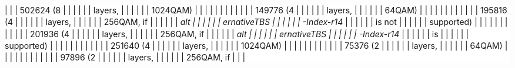 |             |             | 502624 (8   |             |             |
|             |             | layers,     |             |             |
|             |             | 1024QAM)    |             |             |
|             |             |             |             |             |
|             |             | 149776 (4   |             |             |
|             |             | layers,     |             |             |
|             |             | 64QAM)      |             |             |
|             |             |             |             |             |
|             |             | 195816 (4   |             |             |
|             |             | layers,     |             |             |
|             |             | 256QAM, if  |             |             |
|             |             | *alt        |             |             |
|             |             | ernativeTBS |             |             |
|             |             | -Index-r14* |             |             |
|             |             | is not      |             |             |
|             |             | supported)  |             |             |
|             |             |             |             |             |
|             |             | 201936 (4   |             |             |
|             |             | layers,     |             |             |
|             |             | 256QAM, if  |             |             |
|             |             | *alt        |             |             |
|             |             | ernativeTBS |             |             |
|             |             | -Index-r14* |             |             |
|             |             | is          |             |             |
|             |             | supported)  |             |             |
|             |             |             |             |             |
|             |             | 251640 (4   |             |             |
|             |             | layers,     |             |             |
|             |             | 1024QAM)    |             |             |
|             |             |             |             |             |
|             |             | 75376 (2    |             |             |
|             |             | layers,     |             |             |
|             |             | 64QAM)      |             |             |
|             |             |             |             |             |
|             |             | 97896 (2    |             |             |
|             |             | layers,     |             |             |
|             |             | 256QAM, if  |             |             |